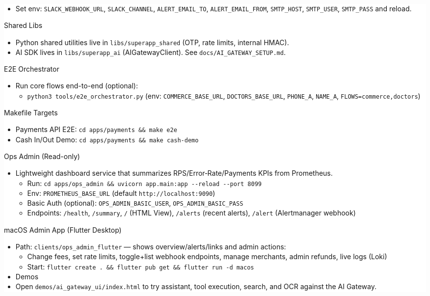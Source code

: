    - Set env: `SLACK_WEBHOOK_URL`, `SLACK_CHANNEL`, `ALERT_EMAIL_TO`, `ALERT_EMAIL_FROM`, `SMTP_HOST`, `SMTP_USER`, `SMTP_PASS` and reload.

Shared Libs
- Python shared utilities live in `libs/superapp_shared` (OTP, rate limits, internal HMAC).
- AI SDK lives in `libs/superapp_ai` (AIGatewayClient). See `docs/AI_GATEWAY_SETUP.md`.

E2E Orchestrator
- Run core flows end-to-end (optional):
  - `python3 tools/e2e_orchestrator.py` (env: `COMMERCE_BASE_URL`, `DOCTORS_BASE_URL`, `PHONE_A`, `NAME_A`, `FLOWS=commerce,doctors`)

Makefile Targets
- Payments API E2E: `cd apps/payments && make e2e`
- Cash In/Out Demo: `cd apps/payments && make cash-demo`

Ops Admin (Read-only)
- Lightweight dashboard service that summarizes RPS/Error‑Rate/Payments KPIs from Prometheus.
  - Run: `cd apps/ops_admin && uvicorn app.main:app --reload --port 8099`
  - Env: `PROMETHEUS_BASE_URL` (default `http://localhost:9090`)
  - Basic Auth (optional): `OPS_ADMIN_BASIC_USER`, `OPS_ADMIN_BASIC_PASS`
  - Endpoints: `/health`, `/summary`, `/` (HTML View), `/alerts` (recent alerts), `/alert` (Alertmanager webhook)

macOS Admin App (Flutter Desktop)
- Path: `clients/ops_admin_flutter` — shows overview/alerts/links and admin actions:
  - Change fees, set rate limits, toggle+list webhook endpoints, manage merchants, admin refunds, live logs (Loki)
  - Start: `flutter create . && flutter pub get && flutter run -d macos`
- Demos
- Open `demos/ai_gateway_ui/index.html` to try assistant, tool execution, search, and OCR against the AI Gateway.
